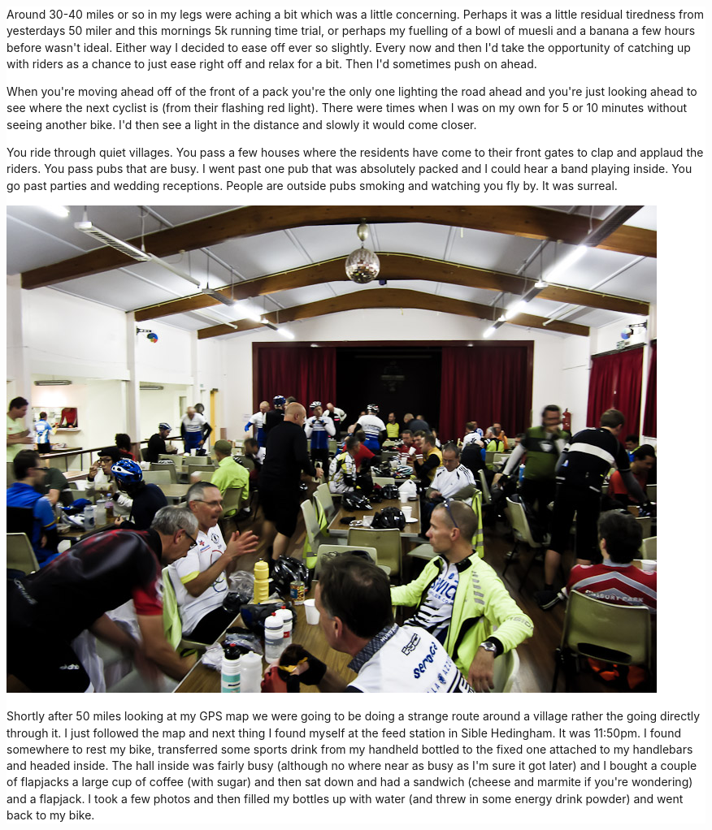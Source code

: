 Around 30-40 miles or so in my legs were aching a bit which was a little concerning. Perhaps it was a little residual tiredness from yesterdays 50 miler and this mornings 5k running time trial, or perhaps my fuelling of a bowl of muesli and a banana a few hours before wasn't ideal. Either way I decided to ease off ever so slightly. Every now and then I'd take the opportunity of catching up with riders as a chance to just ease right off and relax for a bit. Then I'd sometimes push on ahead.

When you're moving ahead off of the front of a pack you're the only one lighting the road ahead and you're just looking ahead to see where the next cyclist is (from their flashing red light). There were times when I was on my own for 5 or 10 minutes without seeing another bike. I'd then see a light in the distance and slowly it would come closer.

You ride through quiet villages. You pass a few houses where the residents have come to their front gates to clap and applaud the riders. You pass pubs that are busy. I went past one pub that was absolutely packed and I could hear a band playing inside. You go past parties and wedding receptions. People are outside pubs smoking and watching you fly by. It was surreal.

![](/images/2011/20110717-3688.jpg)

Shortly after 50 miles looking at my GPS map we were going to be doing a strange route around a village rather the going directly through it. I just followed the map and next thing I found myself at the feed station in Sible Hedingham. It was 11:50pm. I found somewhere to rest my bike, transferred some sports drink from my handheld bottled to the fixed one attached to my handlebars and headed inside. The hall inside was fairly busy (although no where near as busy as I'm sure it got later) and I bought a couple of flapjacks a large cup of coffee (with sugar) and then sat down and had a sandwich (cheese and marmite if you're wondering) and a flapjack. I took a few photos and then filled my bottles up with water (and threw in some energy drink powder) and went back to my bike.
